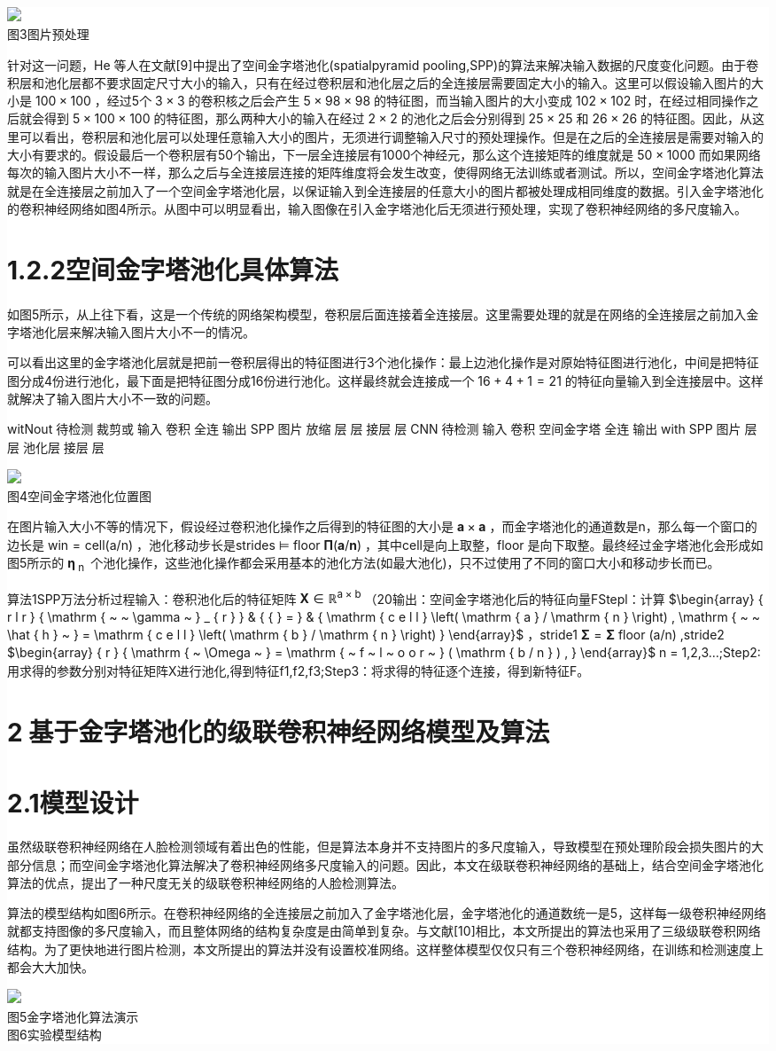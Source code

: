 ![](images/f063af5bd6fd36e3340dc5e6ec4c72128c7ef2ab1387ee916bb977f0c7b36428.jpg)  
图3图片预处理

针对这一问题，He 等人在文献[9]中提出了空间金字塔池化(spatialpyramid pooling,SPP)的算法来解决输入数据的尺度变化问题。由于卷积层和池化层都不要求固定尺寸大小的输入，只有在经过卷积层和池化层之后的全连接层需要固定大小的输入。这里可以假设输入图片的大小是 $1 0 0 \times 1 0 0$ ，经过5个 $3 { \times } 3$ 的卷积核之后会产生 $5 { \times } 9 8 { \times } 9 8$ 的特征图，而当输入图片的大小变成 $1 0 2 \times 1 0 2$ 时，在经过相同操作之后就会得到 $5 \times 1 0 0 \times 1 0 0$ 的特征图，那么两种大小的输入在经过 $2 { \times } 2$ 的池化之后会分别得到 $2 5 { \times } 2 5$ 和 $2 6 { \times } 2 6$ 的特征图。因此，从这里可以看出，卷积层和池化层可以处理任意输入大小的图片，无须进行调整输入尺寸的预处理操作。但是在之后的全连接层是需要对输入的大小有要求的。假设最后一个卷积层有50个输出，下一层全连接层有1000个神经元，那么这个连接矩阵的维度就是 $5 0 { \times } 1 0 0 0$ 而如果网络每次的输入图片大小不一样，那么之后与全连接层连接的矩阵维度将会发生改变，使得网络无法训练或者测试。所以，空间金字塔池化算法就是在全连接层之前加入了一个空间金字塔池化层，以保证输入到全连接层的任意大小的图片都被处理成相同维度的数据。引入金字塔池化的卷积神经网络如图4所示。从图中可以明显看出，输入图像在引入金字塔池化后无须进行预处理，实现了卷积神经网络的多尺度输入。

# 1.2.2空间金字塔池化具体算法

如图5所示，从上往下看，这是一个传统的网络架构模型，卷积层后面连接着全连接层。这里需要处理的就是在网络的全连接层之前加入金字塔池化层来解决输入图片大小不一的情况。

可以看出这里的金字塔池化层就是把前一卷积层得出的特征图进行3个池化操作：最上边池化操作是对原始特征图进行池化，中间是把特征图分成4份进行池化，最下面是把特征图分成16份进行池化。这样最终就会连接成一个 $1 6 + 4 + 1 = 2 1$ 的特征向量输入到全连接层中。这样就解决了输入图片大小不一致的问题。

witNout 待检测 裁剪或 输入 卷积 全连 输出 SPP 图片 放缩 层 层 接层 层 CNN 待检测 输入 卷积 空间金字塔 全连 输出 with SPP 图片 层 层 池化层 接层 层

![](images/3b81552c0a27a41ac2d342977fdcbf1d186ba8e841ad9638a6ca4829963ef0d3.jpg)  
图4空间金字塔池化位置图

在图片输入大小不等的情况下，假设经过卷积池化操作之后得到的特征图的大小是 $\mathbf { a } { \times } \mathbf { a }$ ，而金字塔池化的通道数是n，那么每一个窗口的边长是 $\scriptstyle { \mathrm { w i n } } = { \mathrm { c e l l } } ( { \mathrm { a / n } } )$ ，池化移动步长是strides $\vDash$ floor $\mathbf { \Pi } ( \mathbf { a } / \mathbf { n } )$ ，其中cell是向上取整，floor 是向下取整。最终经过金字塔池化会形成如图5所示的 $\mathbf { \eta } _ { \mathrm { ~ n ~ } }$ 个池化操作，这些池化操作都会采用基本的池化方法(如最大池化)，只不过使用了不同的窗口大小和移动步长而已。

算法1SPP万法分析过程输入：卷积池化后的特征矩阵 $\boldsymbol { X } \in \mathbb { R } ^ { \mathrm { a \times b } }$ （20输出：空间金字塔池化后的特征向量FStepl：计算 $\begin{array} { r l r } { \mathrm { ~  ~ \gamma ~ } _ { r } } & { { } = } & { \mathrm { c e l l } \left( \mathrm { a } / \mathrm { n } \right) , \mathrm { ~  ~ \hat { h } ~ } = \mathrm { c e l l } \left( \mathrm { b } / \mathrm { n } \right) } \end{array}$ ，stride1 $\mathbf { \Sigma } = \mathbf { \Sigma }$ floor $\left( \mathrm { a / n } \right)$ ,stride2 $\begin{array} { r } { \mathrm { ~ \Omega ~ } = \mathrm { ~ f ~ l ~ o o r ~ } ( \mathrm { b / n } ) , } \end{array}$ n = 1,2,3…;Step2:用求得的参数分别对特征矩阵X进行池化,得到特征f1,f2,f3;Step3：将求得的特征逐个连接，得到新特征F。

# 2 基于金字塔池化的级联卷积神经网络模型及算法

# 2.1模型设计

虽然级联卷积神经网络在人脸检测领域有着出色的性能，但是算法本身并不支持图片的多尺度输入，导致模型在预处理阶段会损失图片的大部分信息；而空间金字塔池化算法解决了卷积神经网络多尺度输入的问题。因此，本文在级联卷积神经网络的基础上，结合空间金字塔池化算法的优点，提出了一种尺度无关的级联卷积神经网络的人脸检测算法。

算法的模型结构如图6所示。在卷积神经网络的全连接层之前加入了金字塔池化层，金字塔池化的通道数统一是5，这样每一级卷积神经网络就都支持图像的多尺度输入，而且整体网络的结构复杂度是由简单到复杂。与文献[10]相比，本文所提出的算法也采用了三级级联卷积网络结构。为了更快地进行图片检测，本文所提出的算法并没有设置校准网络。这样整体模型仅仅只有三个卷积神经网络，在训练和检测速度上都会大大加快。

![](images/d2a8c2a4d62da41f2db14a3c615436a697183b0e853fd0dd124097e6ec28dacf.jpg)  
图5金字塔池化算法演示  
图6实验模型结构

